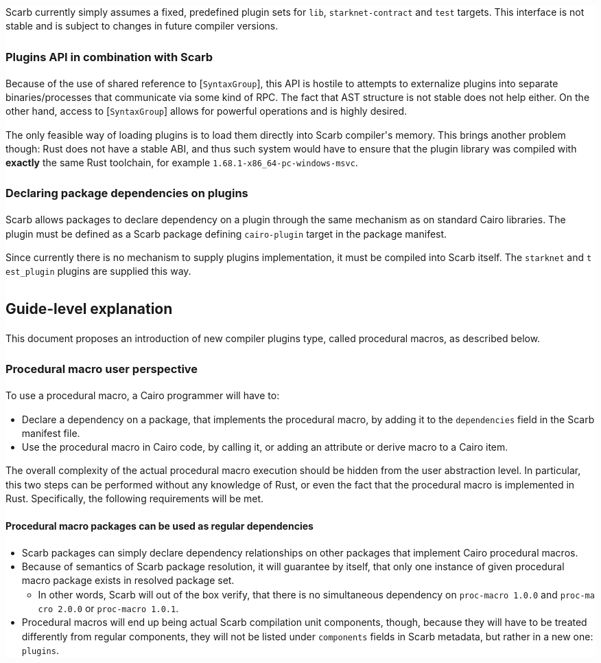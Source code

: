 Scarb currently simply assumes a fixed, predefined plugin sets for `lib`, `starknet-contract` and `test` targets. This interface is not stable and is subject to changes in future compiler versions.

### Plugins API in combination with Scarb

Because of the use of shared reference to [`SyntaxGroup`], this API is hostile to attempts to externalize plugins into separate binaries/processes that communicate via some kind of RPC. The fact that AST structure is not stable does not help either. On the other hand, access to [`SyntaxGroup`] allows for powerful operations and is highly desired.

The only feasible way of loading plugins is to load them directly into Scarb compiler's memory. This brings another problem though: Rust does not have a stable ABI, and thus such system would have to ensure that the plugin library was compiled with **exactly** the same Rust toolchain, for example `1.68.1-x86_64-pc-windows-msvc`.

### Declaring package dependencies on plugins

Scarb allows packages to declare dependency on a plugin through the same mechanism as on standard Cairo libraries. The plugin must be defined as a Scarb package defining `cairo-plugin` target in the package manifest.

Since currently there is no mechanism to supply plugins implementation, it must be compiled into Scarb itself. 
The `starknet` and `test_plugin` plugins are supplied this way.

## Guide-level explanation

This document proposes an introduction of new compiler plugins type, called procedural macros, as described below.

### Procedural macro user perspective

To use a procedural macro, a Cairo programmer will have to: 
- Declare a dependency on a package, that implements the procedural macro, by adding it to the `dependencies` field in the Scarb manifest file.
- Use the procedural macro in Cairo code, by calling it, or adding an attribute or derive macro to a Cairo item.

The overall complexity of the actual procedural macro execution should be hidden from the user abstraction level.
In particular, this two steps can be performed without any knowledge of Rust, or even the fact that the procedural macro is implemented in Rust.
Specifically, the following requirements will be met.

#### Procedural macro packages can be used as regular dependencies

- Scarb packages can simply declare dependency relationships on other packages that implement Cairo procedural macros.
- Because of semantics of Scarb package resolution, it will guarantee by itself, that only one instance of given procedural macro package exists in resolved package set.
    - In other words, Scarb will out of the box verify, that there is no simultaneous dependency on `proc-macro 1.0.0` and `proc-macro 2.0.0` or `proc-macro 1.0.1`.
- Procedural macros will end up being actual Scarb compilation unit components, though, because they will have to be treated differently from regular components, they will not be listed under `components` fields in Scarb metadata, but rather in a new one: `plugins`.
